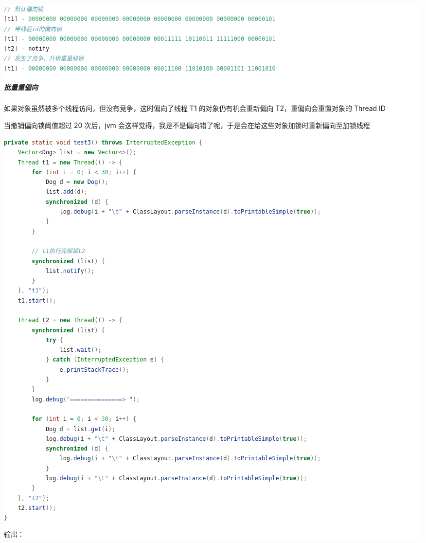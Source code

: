 ```java
// 默认偏向锁
[t1] - 00000000 00000000 00000000 00000000 00000000 00000000 00000000 00000101 
// 带线程id的偏向锁
[t1] - 00000000 00000000 00000000 00000000 00011111 10110011 11111000 00000101 
[t2] - notify 
// 发生了竞争，升级重量级锁
[t1] - 00000000 00000000 00000000 00000000 00011100 11010100 00001101 11001010
```


##### 批量重偏向
如果对象虽然被多个线程访问，但没有竞争，这时偏向了线程 T1 的对象仍有机会重新偏向 T2，重偏向会重置对象的 Thread ID

当撤销偏向锁阈值超过 20 次后，jvm 会这样觉得，我是不是偏向错了呢，于是会在给这些对象加锁时重新偏向至加锁线程

```java
private static void test3() throws InterruptedException {
    Vector<Dog> list = new Vector<>();
    Thread t1 = new Thread(() -> {
        for (int i = 0; i < 30; i++) {
            Dog d = new Dog();
            list.add(d);
            synchronized (d) {
                log.debug(i + "\t" + ClassLayout.parseInstance(d).toPrintableSimple(true));
            }
        }
        
        // t1执行完解锁t2
        synchronized (list) {
            list.notify();
        } 
    }, "t1");
    t1.start();
 
    Thread t2 = new Thread(() -> {
        synchronized (list) {
            try {
                list.wait();
            } catch (InterruptedException e) {
                e.printStackTrace();
            }
        }
        log.debug("===============> ");

        for (int i = 0; i < 30; i++) {
            Dog d = list.get(i);
            log.debug(i + "\t" + ClassLayout.parseInstance(d).toPrintableSimple(true));
            synchronized (d) {
                log.debug(i + "\t" + ClassLayout.parseInstance(d).toPrintableSimple(true));
            }
            log.debug(i + "\t" + ClassLayout.parseInstance(d).toPrintableSimple(true));
        }
    }, "t2");
    t2.start();
}
```
输出：
